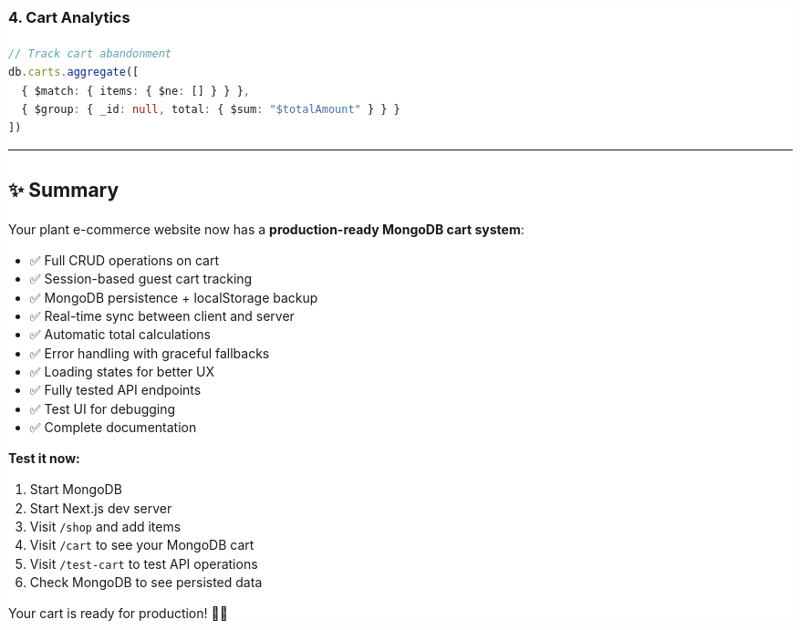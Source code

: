 ### 4. Cart Analytics
```typescript
// Track cart abandonment
db.carts.aggregate([
  { $match: { items: { $ne: [] } } },
  { $group: { _id: null, total: { $sum: "$totalAmount" } } }
])
```

---

## ✨ Summary

Your plant e-commerce website now has a **production-ready MongoDB cart system**:

- ✅ Full CRUD operations on cart
- ✅ Session-based guest cart tracking  
- ✅ MongoDB persistence + localStorage backup
- ✅ Real-time sync between client and server
- ✅ Automatic total calculations
- ✅ Error handling with graceful fallbacks
- ✅ Loading states for better UX
- ✅ Fully tested API endpoints
- ✅ Test UI for debugging
- ✅ Complete documentation

**Test it now:**
1. Start MongoDB
2. Start Next.js dev server
3. Visit `/shop` and add items
4. Visit `/cart` to see your MongoDB cart
5. Visit `/test-cart` to test API operations
6. Check MongoDB to see persisted data

Your cart is ready for production! 🛒🌱
